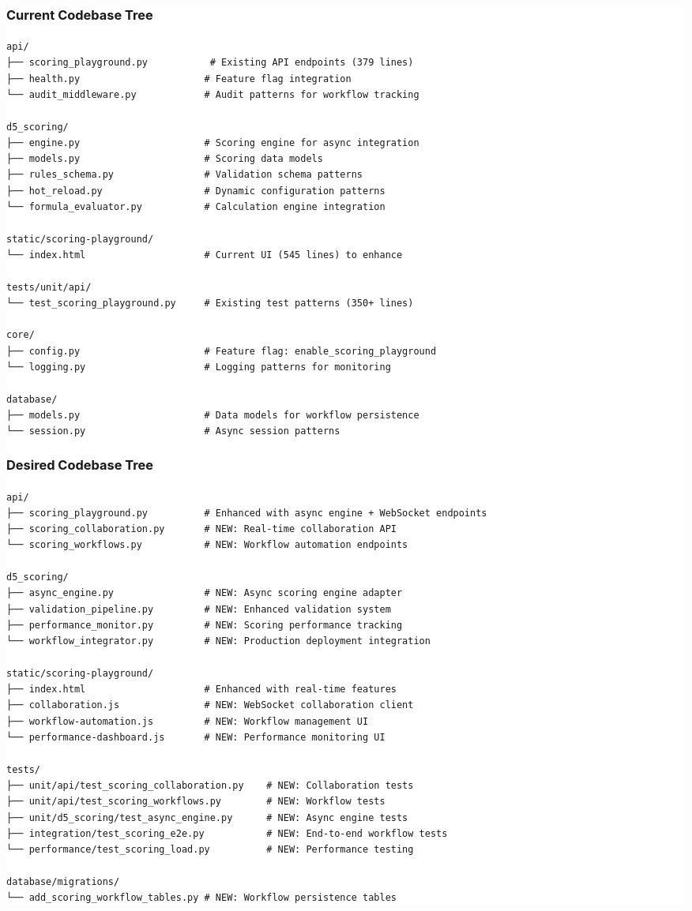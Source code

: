 ### Current Codebase Tree
```
api/
├── scoring_playground.py           # Existing API endpoints (379 lines)
├── health.py                      # Feature flag integration
└── audit_middleware.py            # Audit patterns for workflow tracking

d5_scoring/
├── engine.py                      # Scoring engine for async integration
├── models.py                      # Scoring data models
├── rules_schema.py                # Validation schema patterns
├── hot_reload.py                  # Dynamic configuration patterns
└── formula_evaluator.py           # Calculation engine integration

static/scoring-playground/
└── index.html                     # Current UI (545 lines) to enhance

tests/unit/api/
└── test_scoring_playground.py     # Existing test patterns (350+ lines)

core/
├── config.py                      # Feature flag: enable_scoring_playground
└── logging.py                     # Logging patterns for monitoring

database/
├── models.py                      # Data models for workflow persistence
└── session.py                     # Async session patterns
```

### Desired Codebase Tree  
```
api/
├── scoring_playground.py          # Enhanced with async engine + WebSocket endpoints
├── scoring_collaboration.py       # NEW: Real-time collaboration API
└── scoring_workflows.py           # NEW: Workflow automation endpoints

d5_scoring/
├── async_engine.py                # NEW: Async scoring engine adapter
├── validation_pipeline.py         # NEW: Enhanced validation system
├── performance_monitor.py         # NEW: Scoring performance tracking
└── workflow_integrator.py         # NEW: Production deployment integration

static/scoring-playground/
├── index.html                     # Enhanced with real-time features
├── collaboration.js               # NEW: WebSocket collaboration client
├── workflow-automation.js         # NEW: Workflow management UI
└── performance-dashboard.js       # NEW: Performance monitoring UI

tests/
├── unit/api/test_scoring_collaboration.py    # NEW: Collaboration tests
├── unit/api/test_scoring_workflows.py        # NEW: Workflow tests
├── unit/d5_scoring/test_async_engine.py      # NEW: Async engine tests
├── integration/test_scoring_e2e.py           # NEW: End-to-end workflow tests
└── performance/test_scoring_load.py          # NEW: Performance testing

database/migrations/
└── add_scoring_workflow_tables.py # NEW: Workflow persistence tables
```
